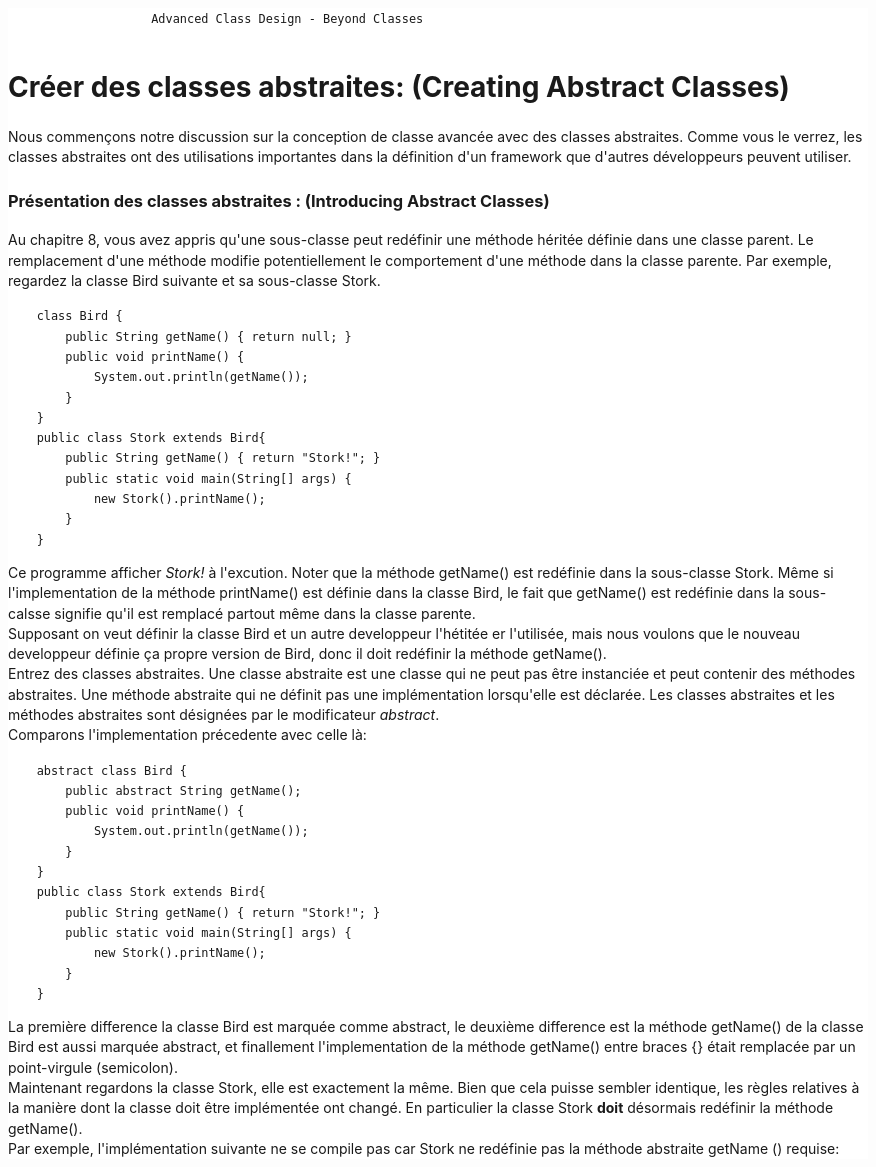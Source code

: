 						Advanced Class Design - Beyond Classes
						
					
# Créer des classes abstraites: (Creating Abstract Classes)  
Nous commençons notre discussion sur la conception de classe avancée avec des classes abstraites. Comme vous le verrez, les classes abstraites ont des utilisations importantes dans la définition d'un framework que d'autres développeurs peuvent utiliser.  
### Présentation des classes abstraites : (Introducing Abstract Classes)  
Au chapitre 8, vous avez appris qu'une sous-classe peut redéfinir une méthode héritée définie dans une classe parent. Le remplacement d'une méthode modifie potentiellement le comportement d'une méthode dans la classe parente. Par exemple, regardez la classe Bird suivante et sa sous-classe Stork.  

		class Bird {
			public String getName() { return null; }
			public void printName() {
				System.out.println(getName());
			}
		}
		public class Stork extends Bird{
			public String getName() { return "Stork!"; }
			public static void main(String[] args) {
				new Stork().printName();
			}
		}
Ce programme afficher *Stork!* à l'excution. Noter que la méthode getName() est redéfinie dans la sous-classe Stork. Même si l'implementation de la méthode printName() est définie dans la classe Bird, le fait que getName() est redéfinie dans la sous-calsse signifie qu'il est remplacé partout même dans la classe parente.   
Supposant on veut définir la classe Bird et  un autre developpeur l'hétitée er l'utilisée, mais nous voulons que le nouveau developpeur définie ça propre version de Bird, donc il doit redéfinir la méthode getName().    
Entrez des classes abstraites. Une classe abstraite est une classe qui ne peut pas être instanciée et peut contenir des méthodes abstraites. Une méthode abstraite qui ne définit pas une implémentation lorsqu'elle est déclarée. Les classes abstraites et les méthodes abstraites sont désignées par le modificateur *abstract*.   
Comparons l'implementation précedente avec celle là: 

		abstract class Bird {
			public abstract String getName();
			public void printName() {
				System.out.println(getName());
			}
		}
		public class Stork extends Bird{
			public String getName() { return "Stork!"; }
			public static void main(String[] args) {
				new Stork().printName();
			}
		}
La première difference la classe Bird est marquée comme abstract, le deuxième difference est la méthode getName() de la classe Bird est aussi marquée abstract, et finallement l'implementation de la méthode getName() entre braces {} était remplacée par un point-virgule (semicolon).  
Maintenant regardons la classe Stork, elle est exactement la même. Bien que cela puisse sembler identique, les règles relatives à la manière dont la classe doit être implémentée ont changé. En particulier la classe Stork **doit** désormais redéfinir la méthode  getName().  
Par exemple, l'implémentation suivante ne se compile pas car Stork ne redéfinie pas la méthode abstraite getName () requise:  
